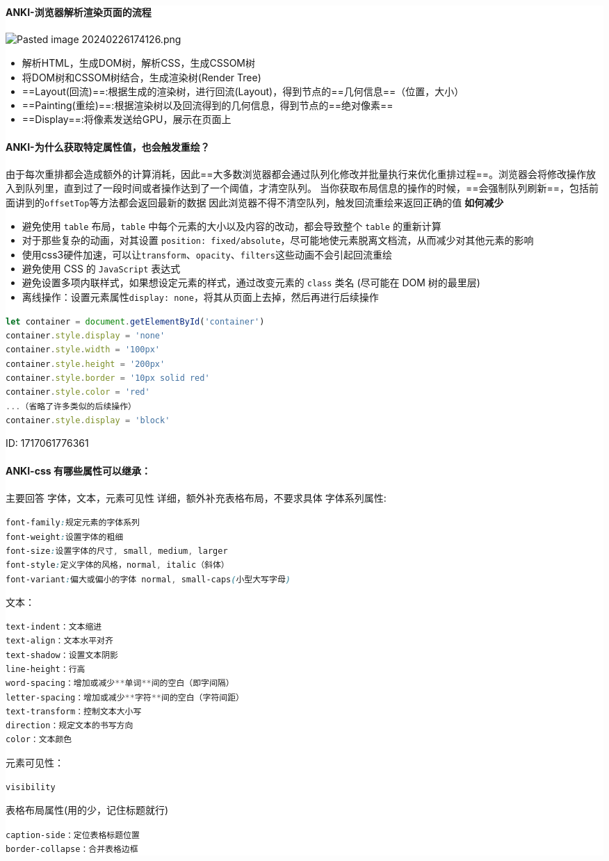 
#### ANKI-浏览器解析渲染页面的流程
![Pasted image 20240226174126.png](/img/user/attachments/Pasted%20image%2020240226174126.png)
- 解析HTML，生成DOM树，解析CSS，生成CSSOM树
- 将DOM树和CSSOM树结合，生成渲染树(Render Tree)
- ==Layout(回流)==:根据生成的渲染树，进行回流(Layout)，得到节点的==几何信息==（位置，大小）
- ==Painting(重绘)==:根据渲染树以及回流得到的几何信息，得到节点的==绝对像素==
- ==Display==:将像素发送给GPU，展示在页面上




#### ANKI-为什么获取特定属性值，也会触发重绘？
由于每次重排都会造成额外的计算消耗，因此==大多数浏览器都会通过队列化修改并批量执行来优化重排过程==。浏览器会将修改操作放入到队列里，直到过了一段时间或者操作达到了一个阈值，才清空队列。
当你获取布局信息的操作的时候，==会强制队列刷新==，包括前面讲到的`offsetTop`等方法都会返回最新的数据
因此浏览器不得不清空队列，触发回流重绘来返回正确的值
**如何减少**
- 避免使用 `table` 布局，`table` 中每个元素的大小以及内容的改动，都会导致整个 `table` 的重新计算
- 对于那些复杂的动画，对其设置 `position: fixed/absolute`，尽可能地使元素脱离文档流，从而减少对其他元素的影响
- 使用css3硬件加速，可以让`transform`、`opacity`、`filters`这些动画不会引起回流重绘
- 避免使用 CSS 的 `JavaScript` 表达式
- 避免设置多项内联样式，如果想设定元素的样式，通过改变元素的 `class` 类名 (尽可能在 DOM 树的最里层)
- 离线操作：设置元素属性`display: none`，将其从页面上去掉，然后再进行后续操作
```javascript
let container = document.getElementById('container')
container.style.display = 'none'
container.style.width = '100px'
container.style.height = '200px'
container.style.border = '10px solid red'
container.style.color = 'red'
...（省略了许多类似的后续操作）
container.style.display = 'block'
```
ID: 1717061776361



#### ANKI-css 有哪些属性可以继承：
主要回答 字体，文本，元素可见性 详细，额外补充表格布局，不要求具体
字体系列属性:
```css
font-family:规定元素的字体系列
font-weight:设置字体的粗细
font-size:设置字体的尺寸, small, medium, larger
font-style:定义字体的风格，normal, italic（斜体）
font-variant:偏大或偏小的字体 normal, small-caps(小型大写字母)
```
文本：
```css
text-indent：文本缩进
text-align：文本水平对齐
text-shadow：设置文本阴影
line-height：行高
word-spacing：增加或减少**单词**间的空白（即字间隔）
letter-spacing：增加或减少**字符**间的空白（字符间距）
text-transform：控制文本大小写
direction：规定文本的书写方向
color：文本颜色
```
元素可见性：
```css
visibility
```
表格布局属性(用的少，记住标题就行)
```css
caption-side：定位表格标题位置
border-collapse：合并表格边框
```